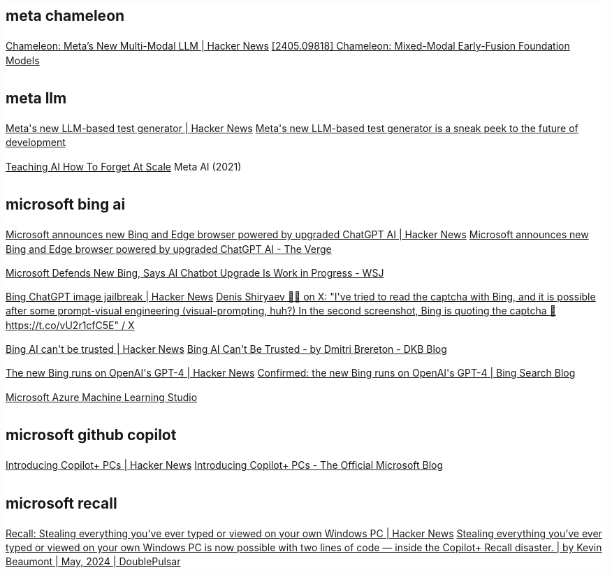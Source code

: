 ## meta chameleon

[Chameleon: Meta’s New Multi-Modal LLM | Hacker News](https://news.ycombinator.com/item?id=40423082)
[[2405.09818] Chameleon: Mixed-Modal Early-Fusion Foundation Models](https://arxiv.org/abs/2405.09818)

## meta llm

[Meta's new LLM-based test generator | Hacker News](https://news.ycombinator.com/item?id=39486717)
[Meta's new LLM-based test generator is a sneak peek to the future of development](https://read.engineerscodex.com/p/metas-new-llm-based-test-generator)

[Teaching AI How To Forget At Scale](https://ai.facebook.com/blog/teaching-ai-how-to-forget-at-scale/)
Meta AI (2021)

## microsoft bing ai

[Microsoft announces new Bing and Edge browser powered by upgraded ChatGPT AI | Hacker News](https://news.ycombinator.com/item?id=34696849)
[Microsoft announces new Bing and Edge browser powered by upgraded ChatGPT AI - The Verge](https://www.theverge.com/2023/2/7/23587454/microsoft-bing-edge-chatgpt-ai)

[Microsoft Defends New Bing, Says AI Chatbot Upgrade Is Work in Progress - WSJ](https://www.wsj.com/articles/microsoft-defends-new-bing-says-ai-upgrade-is-work-in-progress-3447074d)

[Bing ChatGPT image jailbreak | Hacker News](https://news.ycombinator.com/item?id=37729160)
[Denis Shiryaev 💙💛 on X: "I've tried to read the captcha with Bing, and it is possible after some prompt-visual engineering (visual-prompting, huh?) In the second screenshot, Bing is quoting the captcha 🌚 https://t.co/vU2r1cfC5E" / X](https://twitter.com/literallydenis/status/1708283962399846459)

[Bing AI can't be trusted | Hacker News](https://news.ycombinator.com/item?id=34775853)
[Bing AI Can't Be Trusted - by Dmitri Brereton - DKB Blog](https://dkb.blog/p/bing-ai-cant-be-trusted)

[The new Bing runs on OpenAI's GPT-4 | Hacker News](https://news.ycombinator.com/item?id=35155198)
[Confirmed: the new Bing runs on OpenAI's GPT-4 | Bing Search Blog](https://blogs.bing.com/search/march_2023/Confirmed-the-new-Bing-runs-on-OpenAI%E2%80%99s-GPT-4)

[Microsoft Azure Machine Learning Studio](https://studio.azureml.net/)

## microsoft github copilot

[Introducing Copilot+ PCs | Hacker News](https://news.ycombinator.com/item?id=40417828)
[Introducing Copilot+ PCs - The Official Microsoft Blog](https://blogs.microsoft.com/blog/2024/05/20/introducing-copilot-pcs/)

## microsoft recall

[Recall: Stealing everything you've ever typed or viewed on your own Windows PC | Hacker News](https://news.ycombinator.com/item?id=40540703)
[Stealing everything you’ve ever typed or viewed on your own Windows PC is now possible with two lines of code — inside the Copilot+ Recall disaster. | by Kevin Beaumont | May, 2024 | DoublePulsar](https://doublepulsar.com/recall-stealing-everything-youve-ever-typed-or-viewed-on-your-own-windows-pc-is-now-possible-da3e12e9465e?gi=aacf50a43226)
